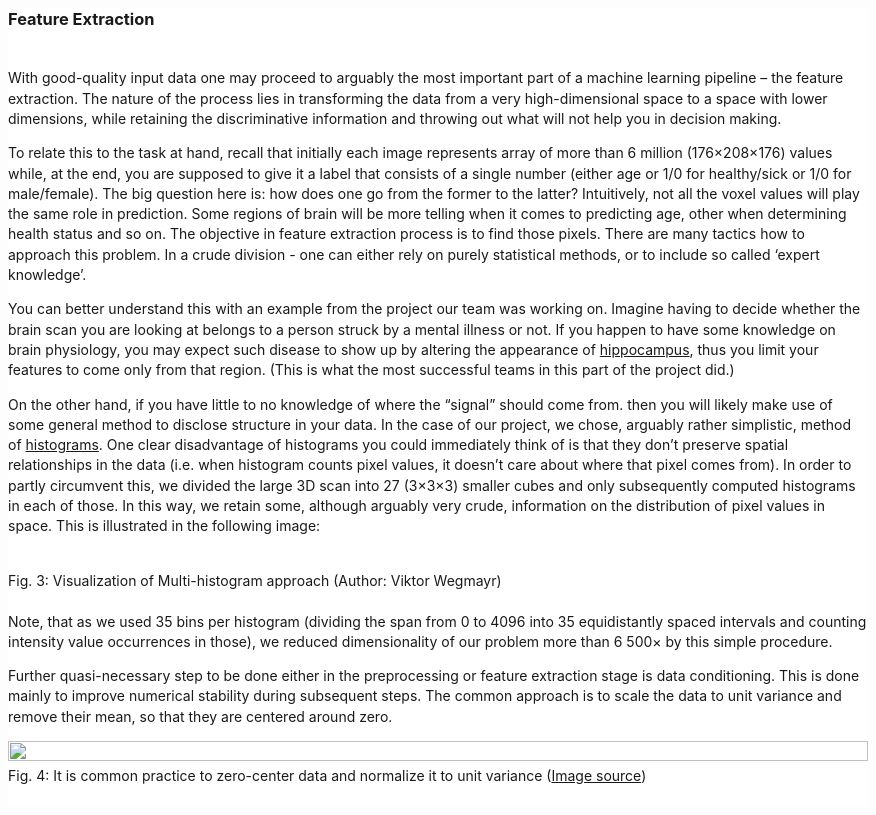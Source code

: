 

### Feature Extraction
<br/>
With good-quality input data one may proceed to arguably the most important part of a machine learning pipeline – the feature extraction. The nature of the process lies in transforming the data from a very high-dimensional space to a space with lower dimensions, while retaining the discriminative information and throwing out what will not help you in decision making.

To relate this to the task at hand, recall that initially each image represents array of more than 6 million (176×208×176) values while, at the end, you are supposed to give it a label that consists of a single number (either age or 1/0 for healthy/sick or 1/0 for male/female). The big question here is: how does one go from the former to the latter? Intuitively, not all the voxel values will play the same role in prediction. Some regions of brain will be more telling when it comes to predicting age, other when determining health status and so on. The objective in feature extraction process is to find those pixels. There are many tactics how to approach this problem. In a crude division - one can either rely on purely statistical methods, or to include so called ‘expert knowledge’.

You can better understand this with an example from the project our team was working on. Imagine having to decide whether the brain scan you are looking at belongs to a person struck by a mental illness or not. If you happen to have some knowledge on brain physiology, you may expect such disease to show up by altering the appearance of <a href="https://en.wikipedia.org/wiki/Hippocampus">hippocampus</a>, thus you limit your features to come only from that region. (This is what the most successful teams in this part of the project did.)

On the other hand, if you have little to no knowledge of where the “signal” should come from. then you will likely make use of some general method to disclose structure in your data. In the case of our project, we chose, arguably rather simplistic, method of <a href="https://en.wikipedia.org/wiki/Histogram">histograms</a>. One clear disadvantage of histograms you could immediately think of is that they don’t preserve spatial relationships in the data (i.e. when histogram counts pixel values, it doesn’t care about where that pixel comes from). In order to partly circumvent this, we divided the large 3D scan into 27 (3×3×3) smaller cubes and only subsequently computed histograms in each of those. In this way, we retain some, although arguably very crude, information on the distribution of pixel values in space. This is illustrated in the following image:
<div class="img_row" style = "height: 100%; min-height: 100% !important;">
	<img class="col three" src="{{ site.baseurl }}/img/MLhistograms.png" alt="" title="MLhistograms"/>
</div>
<div class="col three caption"> Fig. 3: Visualization of Multi-histogram approach (Author: Viktor Wegmayr) </div>
<br/>
Note, that as we used 35 bins per histogram (dividing the span from 0 to 4096 into 35 equidistantly spaced intervals and counting intensity value occurrences in those), we reduced dimensionality of our problem more than 6 500× by this simple procedure.

Further quasi-necessary step to be done either in the preprocessing or feature extraction stage is data conditioning. This is done mainly to improve numerical stability during subsequent steps. The common approach is to scale the data to unit variance and remove their mean, so that they are centered around zero.

<div class="img_row" >
	<img class="col three" src="{{ site.baseurl }}/img/prepro1.jpeg" alt="" title="Preprocessing" style='height: 100%; width: 100%; object-fit: contain'/>
</div>
<div class="col three caption"> Fig. 4: It is common practice to zero-center data and normalize it to unit variance (<a href = "http://cs231n.github.io/neural-networks-2/">Image source</a>) </div>
<br/>
